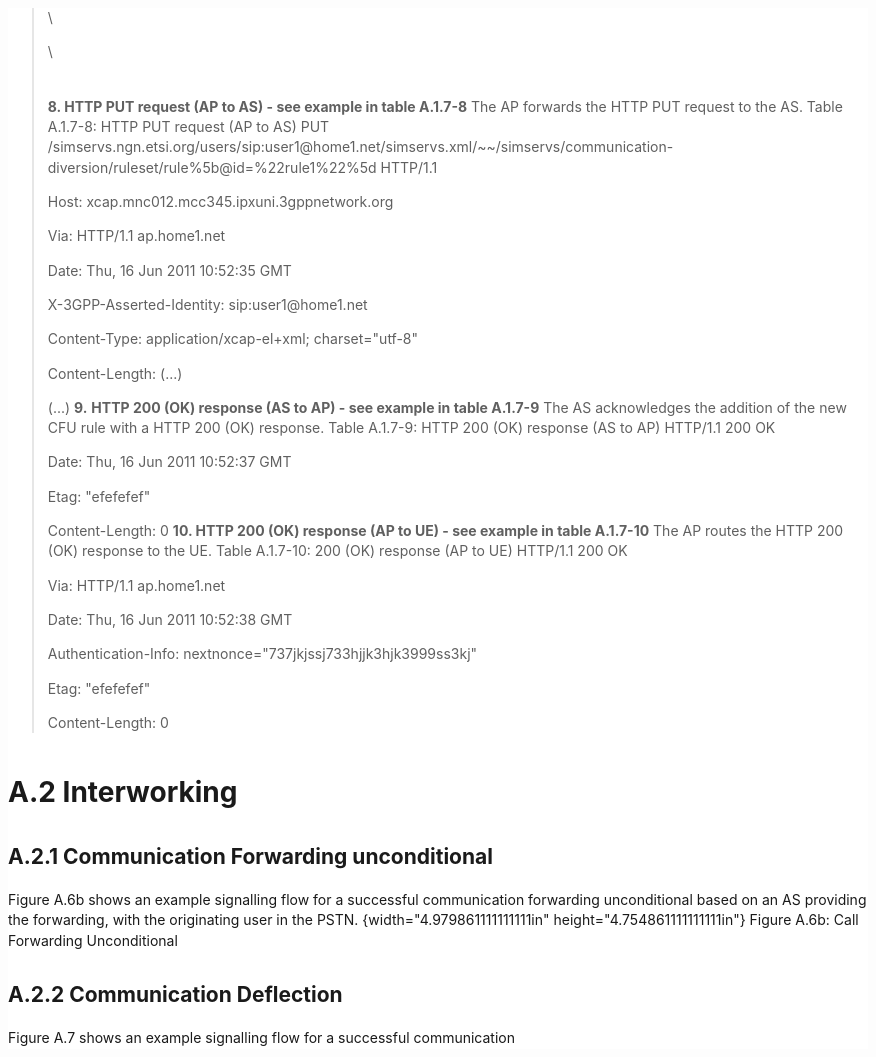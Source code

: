 >
> \
>
> \
>
> \
**8\. HTTP PUT request (AP to AS) - see example in table A.1.7-8**
The AP forwards the HTTP PUT request to the AS.
Table A.1.7-8: HTTP PUT request (AP to AS)
> PUT
> /simservs.ngn.etsi.org/users/sip:user1\@home1.net/simservs.xml/\~\~/simservs/communication-
> diversion/ruleset/rule%5b\@id=%22rule1%22%5d HTTP/1.1
>
> Host: xcap.mnc012.mcc345.ipxuni.3gppnetwork.org
>
> Via: HTTP/1.1 ap.home1.net
>
> Date: Thu, 16 Jun 2011 10:52:35 GMT
>
> X-3GPP-Asserted-Identity: sip:user1\@home1.net
>
> Content-Type: application/xcap-el+xml; charset=\"utf-8\"
>
> Content-Length: (...)
>
> (...)
**9.** **HTTP 200 (OK) response (AS to AP) - see example in table A.1.7-9**
The AS acknowledges the addition of the new CFU rule with a HTTP 200 (OK)
response.
Table A.1.7-9: HTTP 200 (OK) response (AS to AP)
> HTTP/1.1 200 OK
>
> Date: Thu, 16 Jun 2011 10:52:37 GMT
>
> Etag: \"efefefef\"
>
> Content-Length: 0
**10\. HTTP 200 (OK) response (AP to UE) - see example in table A.1.7-10**
The AP routes the HTTP 200 (OK) response to the UE.
Table A.1.7-10: 200 (OK) response (AP to UE)
> HTTP/1.1 200 OK
>
> Via: HTTP/1.1 ap.home1.net
>
> Date: Thu, 16 Jun 2011 10:52:38 GMT
>
> Authentication-Info: nextnonce=\"737jkjssj733hjjk3hjk3999ss3kj\"
>
> Etag: \"efefefef\"
>
> Content-Length: 0
# A.2 Interworking
## A.2.1 Communication Forwarding unconditional
Figure A.6b shows an example signalling flow for a successful communication
forwarding unconditional based on an AS providing the forwarding, with the
originating user in the PSTN.
{width="4.979861111111111in" height="4.754861111111111in"}
Figure A.6b: Call Forwarding Unconditional
## A.2.2 Communication Deflection
Figure A.7 shows an example signalling flow for a successful communication